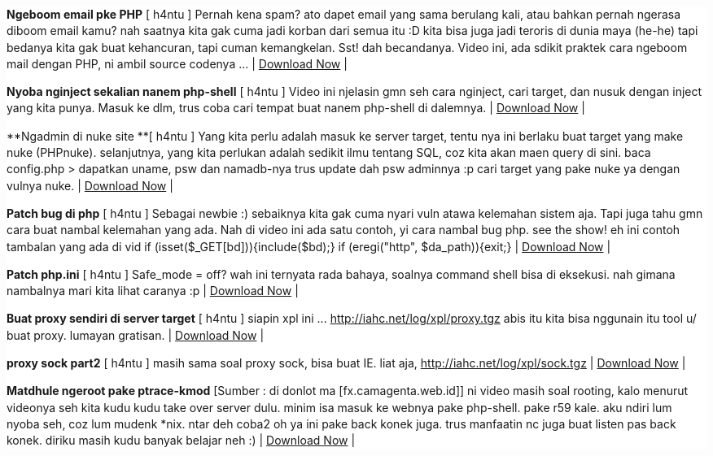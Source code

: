 **Ngeboom email pke PHP** [ h4ntu ]
Pernah kena spam? ato dapet email yang sama berulang kali, atau bahkan pernah ngerasa diboom email kamu? nah saatnya kita gak cuma jadi korban dari semua itu :D kita bisa juga jadi teroris di dunia maya (he-he) tapi bedanya kita gak buat kehancuran, tapi cuman
kemangkelan. Sst! dah becandanya. Video ini, ada sdikit praktek cara ngeboom mail dengan PHP, ni ambil source codenya ...
| [Download Now](http://www.yogyafree.net/mailbomb.rar) |

**Nyoba nginject sekalian nanem php-shell** [ h4ntu ]
Video ini njelasin gmn seh cara nginject, cari target, dan nusuk dengan inject yang kita punya. Masuk ke dlm, trus coba cari tempat buat nanem php-shell di dalemnya.
| [Download Now](http://www.yogyafree.net/nginject.rar) |

**Ngadmin di nuke site **[ h4ntu ]
Yang kita perlu adalah masuk ke server target, tentu nya ini berlaku buat target yang make nuke (PHPnuke). selanjutnya, yang kita perlukan adalah sedikit ilmu tentang SQL, coz kita akan maen query di sini. baca config.php > dapatkan uname, psw dan namadb-nya trus
update dah psw adminnya :p cari target yang pake nuke ya dengan vulnya nuke.
| [Download Now](http://www.yogyafree.net/nukeadmin.rar) |

**Patch bug di php** [ h4ntu ]
Sebagai newbie :) sebaiknya kita gak cuma nyari vuln atawa kelemahan sistem aja. Tapi juga tahu gmn cara buat nambal kelemahan yang ada. Nah di video ini ada satu contoh, yi cara nambal bug php. see the show! eh ini contoh tambalan yang ada di vid
if (isset($_GET[bd])){include($bd);}
if (eregi("http", $da_path)){exit;}
| [Download Now](http://www.yogyafree.net/patchbug.rar) |

**Patch php.ini** [ h4ntu ]
Safe_mode = off? wah ini ternyata rada bahaya, soalnya command shell bisa di eksekusi. nah gimana nambalnya mari kita lihat caranya :p
| [Download Now](http://www.yogyafree.net/patchphp-ini.rar) |

**Buat proxy sendiri di server target** [ h4ntu ]
siapin xpl ini ... http://iahc.net/log/xpl/proxy.tgz abis itu kita bisa nggunain itu tool u/ buat proxy. lumayan gratisan.
| [Download Now](http://www.yogyafree.net/proxybuat.rar) |

**proxy sock part2** [ h4ntu ]
masih sama soal proxy sock, bisa buat IE. liat aja, http://iahc.net/log/xpl/sock.tgz
| [Download Now](http://www.yogyafree.net/proxysock2.rar) |

**Matdhule ngeroot pake ptrace-kmod** [Sumber : di donlot ma [fx.camagenta.web.id]]
ni video masih soal rooting, kalo menurut videonya seh kita kudu kudu take over server dulu. minim isa masuk ke webnya pake php-shell. pake r59 kale. aku ndiri lum nyoba seh, coz lum mudenk *nix. ntar deh coba2 oh ya ini pake back konek juga. trus manfaatin nc juga buat listen pas back konek. diriku masih kudu banyak belajar neh :)
| [Download Now](http://www.yogyafree.net/ptrace-kmod.rar) |
